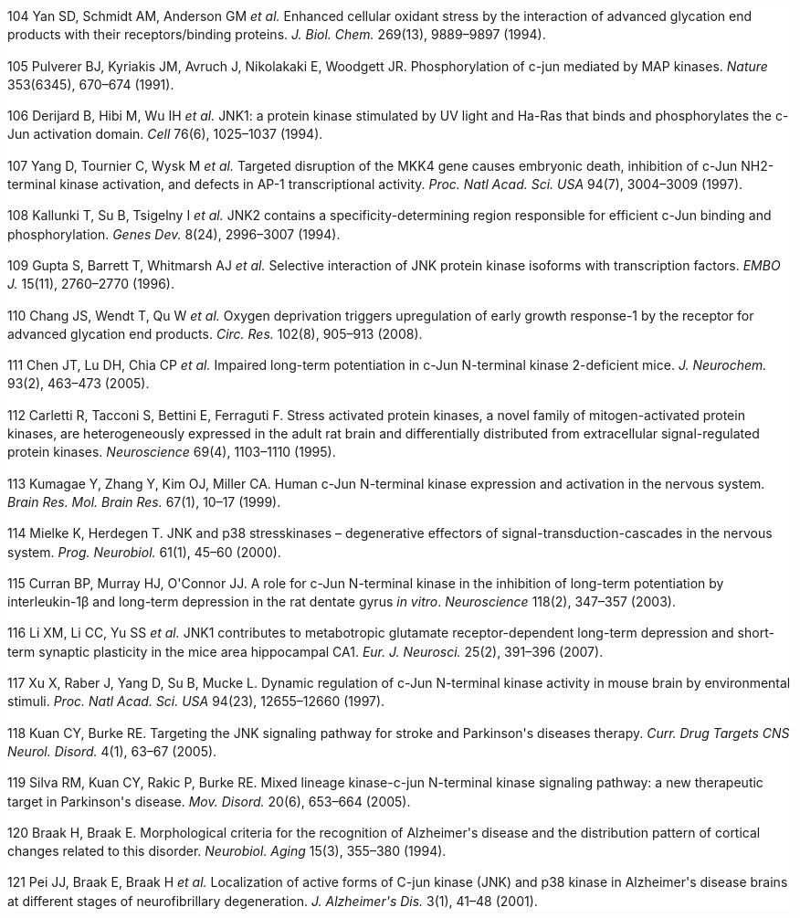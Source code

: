 104 Yan SD, Schmidt AM, Anderson GM *et al.* Enhanced cellular oxidant stress by the interaction of advanced glycation end products with their receptors/binding proteins. *J. Biol. Chem.* 269(13), 9889–9897 (1994).

105 Pulverer BJ, Kyriakis JM, Avruch J, Nikolakaki E, Woodgett JR. Phosphorylation of c-jun mediated by MAP kinases. *Nature* 353(6345), 670–674 (1991).

106 Derijard B, Hibi M, Wu IH *et al.* JNK1: a protein kinase stimulated by UV light and Ha-Ras that binds and phosphorylates the c-Jun activation domain. *Cell* 76(6), 1025–1037 (1994).

107 Yang D, Tournier C, Wysk M *et al.* Targeted disruption of the MKK4 gene causes embryonic death, inhibition of c-Jun NH2-terminal kinase activation, and defects in AP-1 transcriptional activity. *Proc. Natl Acad. Sci. USA* 94(7), 3004–3009 (1997).

108 Kallunki T, Su B, Tsigelny I *et al.* JNK2 contains a specificity-determining region responsible for efficient c-Jun binding and phosphorylation. *Genes Dev.* 8(24), 2996–3007 (1994).

109 Gupta S, Barrett T, Whitmarsh AJ *et al.* Selective interaction of JNK protein kinase isoforms with transcription factors. *EMBO J.* 15(11), 2760–2770 (1996).

110 Chang JS, Wendt T, Qu W *et al.* Oxygen deprivation triggers upregulation of early growth response-1 by the receptor for advanced glycation end products. *Circ. Res.* 102(8), 905–913 (2008).

111 Chen JT, Lu DH, Chia CP *et al.* Impaired long-term potentiation in c-Jun N-terminal kinase 2-deficient mice. *J. Neurochem.* 93(2), 463–473 (2005).

112 Carletti R, Tacconi S, Bettini E, Ferraguti F. Stress activated protein kinases, a novel family of mitogen-activated protein kinases, are heterogeneously expressed in the adult rat brain and differentially distributed from extracellular signal-regulated protein kinases. *Neuroscience* 69(4), 1103–1110 (1995).

113 Kumagae Y, Zhang Y, Kim OJ, Miller CA. Human c-Jun N-terminal kinase expression and activation in the nervous system. *Brain Res. Mol. Brain Res.* 67(1), 10–17 (1999).

114 Mielke K, Herdegen T. JNK and p38 stresskinases – degenerative effectors of signal-transduction-cascades in the nervous system. *Prog. Neurobiol.* 61(1), 45–60 (2000).

115 Curran BP, Murray HJ, O'Connor JJ. A role for c-Jun N-terminal kinase in the inhibition of long-term potentiation by interleukin-1β and long-term depression in the rat dentate gyrus *in vitro*. *Neuroscience* 118(2), 347–357 (2003).

116 Li XM, Li CC, Yu SS *et al.* JNK1 contributes to metabotropic glutamate receptor-dependent long-term depression and short-term synaptic plasticity in the mice area hippocampal CA1. *Eur. J. Neurosci.* 25(2), 391–396 (2007).

117 Xu X, Raber J, Yang D, Su B, Mucke L. Dynamic regulation of c-Jun N-terminal kinase activity in mouse brain by environmental stimuli. *Proc. Natl Acad. Sci. USA* 94(23), 12655–12660 (1997).

118 Kuan CY, Burke RE. Targeting the JNK signaling pathway for stroke and Parkinson's diseases therapy. *Curr. Drug Targets CNS Neurol. Disord.* 4(1), 63–67 (2005).

119 Silva RM, Kuan CY, Rakic P, Burke RE. Mixed lineage kinase-c-jun N-terminal kinase signaling pathway: a new therapeutic target in Parkinson's disease. *Mov. Disord.* 20(6), 653–664 (2005).

120 Braak H, Braak E. Morphological criteria for the recognition of Alzheimer's disease and the distribution pattern of cortical changes related to this disorder. *Neurobiol. Aging* 15(3), 355–380 (1994).

121 Pei JJ, Braak E, Braak H *et al.* Localization of active forms of C-jun kinase (JNK) and p38 kinase in Alzheimer's disease brains at different stages of neurofibrillary degeneration. *J. Alzheimer's Dis.* 3(1), 41–48 (2001).
